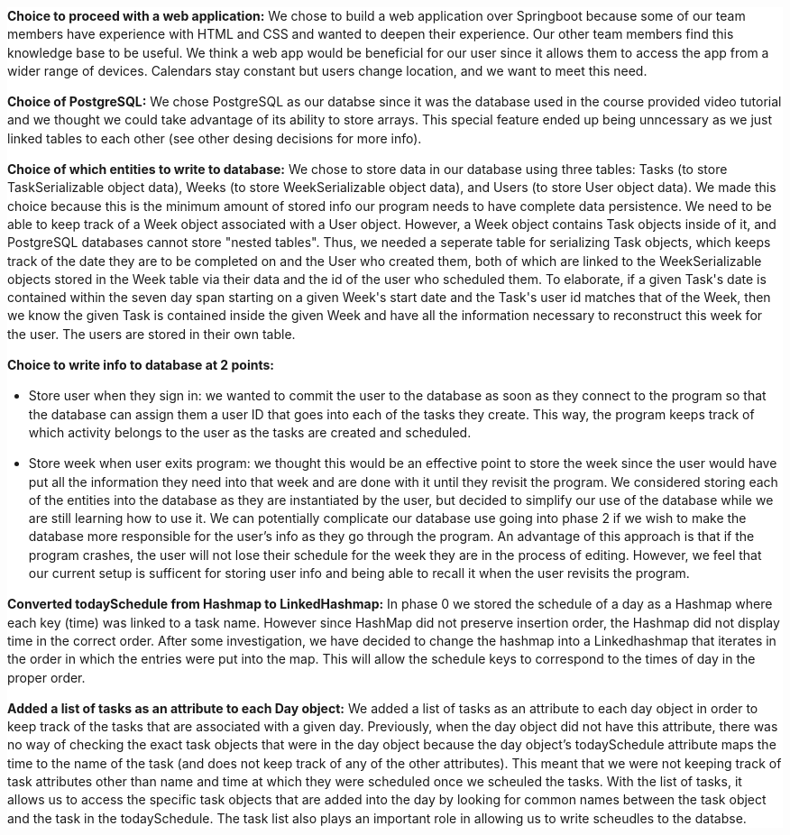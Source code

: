 **Choice to proceed with a web application:** We chose to build a web application over Springboot because some of our team members have experience with HTML and CSS and wanted to deepen their experience. Our other team members find this knowledge base to be useful. We think a web app would be beneficial for our user since it allows them to access the app from a wider range of devices. Calendars stay constant but users change location, and we want to meet this need.

**Choice of PostgreSQL:** We chose PostgreSQL as our databse since it was the database used in the course provided video tutorial and we thought we could take advantage of its ability to store arrays. This special feature ended up being unncessary as we just linked tables to each other (see other desing decisions for more info).

**Choice of which entities to write to database:** We chose to store data in our database using three tables: Tasks (to store TaskSerializable object data), Weeks (to store WeekSerializable object data), and Users (to store User object data). We made this choice because this is the minimum amount of stored info our program needs to have complete data persistence. We need to be able to keep track of a Week object associated with a User object. However, a Week object contains Task objects inside of it, and PostgreSQL databases cannot store "nested tables". Thus, we needed a seperate table for serializing Task objects, which keeps track of the date they are to be completed on and the User who created them, both of which are linked to the WeekSerializable objects stored in the Week table via their data and the id of the user who scheduled them. To elaborate, if a given Task's date is contained within the seven day span starting on a given Week's start date and the Task's user id matches that of the Week, then we know the given Task is contained inside the given Week and have all the information necessary to reconstruct this week for the user. The users are stored in their own table.

**Choice to write info to database at 2 points:**

-   Store user when they sign in: we wanted to commit the user to the database as soon as they connect to the program so that the database can assign them a user ID that goes into each of the tasks they create. This way, the program keeps track of which activity belongs to the user as the tasks are created and scheduled.  
      
    
-   Store week when user exits program: we thought this would be an effective point to store the week since the user would have put all the information they need into that week and are done with it until they revisit the program. We considered storing each of the entities into the database as they are instantiated by the user, but decided to simplify our use of the database while we are still learning how to use it. We can potentially complicate our database use going into phase 2 if we wish to make the database more responsible for the user’s info as they go through the program. An advantage of this approach is that if the program crashes, the user will not lose their schedule for the week they are in the process of editing. However, we feel that our current setup is sufficent for storing user info and being able to recall it when the user revisits the program.
    

  

**Converted todaySchedule from Hashmap to LinkedHashmap:** In phase 0 we stored the schedule of a day as a Hashmap where each key (time) was linked to a task name. However since HashMap did not preserve insertion order, the Hashmap did not display time in the correct order. After some investigation, we have decided to change the hashmap into a Linkedhashmap that iterates in the order in which the entries were put into the map. This will allow the schedule keys to correspond to the times of day in the proper order.

**Added a list of tasks as an attribute to each Day object:** We added a list of tasks as an attribute to each day object in order to keep track of the tasks that are associated with a given day. Previously, when the day object did not have this attribute, there was no way of checking the exact task objects that were in the day object because the day object’s todaySchedule attribute maps the time to the name of the task (and does not keep track of any of the other attributes). This meant that we were not keeping track of task attributes other than name and time at which they were scheduled once we scheuled the tasks. With the list of tasks, it allows us to access the specific task objects that are added into the day by looking for common names between the task object and the task in the todaySchedule. The task list also plays an important role in allowing us to write scheudles to the databse.
